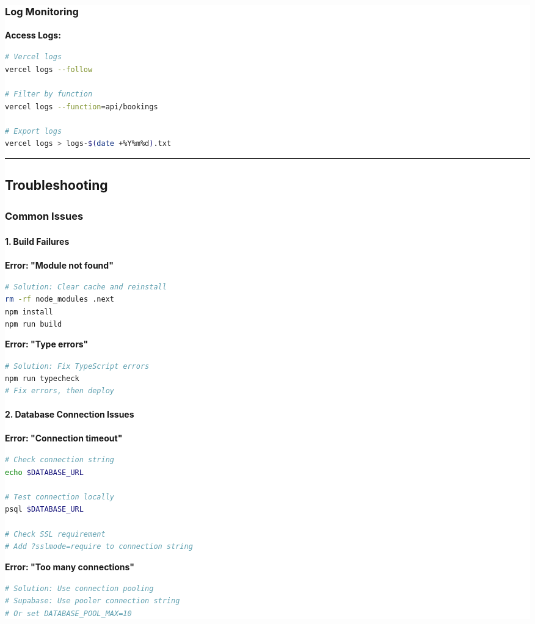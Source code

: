 ### Log Monitoring

**Access Logs:**
```bash
# Vercel logs
vercel logs --follow

# Filter by function
vercel logs --function=api/bookings

# Export logs
vercel logs > logs-$(date +%Y%m%d).txt
```

---

## Troubleshooting

### Common Issues

#### 1. Build Failures

**Error: "Module not found"**
```bash
# Solution: Clear cache and reinstall
rm -rf node_modules .next
npm install
npm run build
```

**Error: "Type errors"**
```bash
# Solution: Fix TypeScript errors
npm run typecheck
# Fix errors, then deploy
```

#### 2. Database Connection Issues

**Error: "Connection timeout"**
```bash
# Check connection string
echo $DATABASE_URL

# Test connection locally
psql $DATABASE_URL

# Check SSL requirement
# Add ?sslmode=require to connection string
```

**Error: "Too many connections"**
```bash
# Solution: Use connection pooling
# Supabase: Use pooler connection string
# Or set DATABASE_POOL_MAX=10
```
